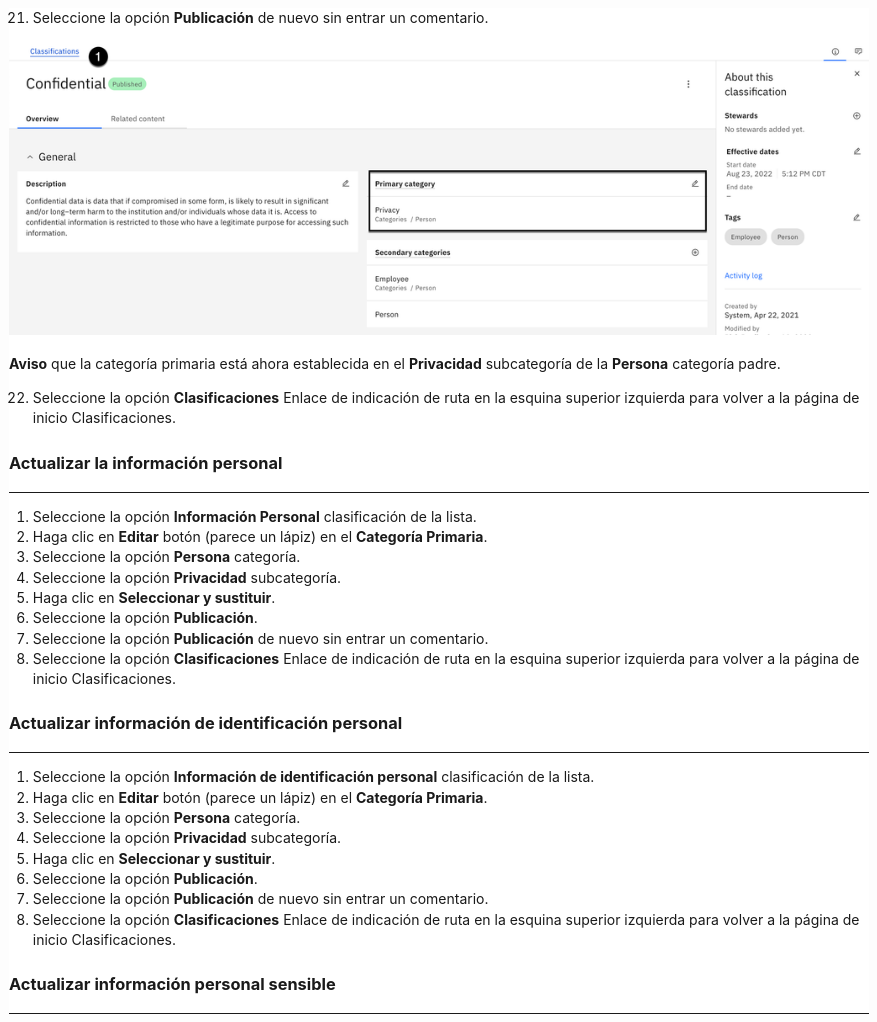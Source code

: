 21. Seleccione la opción **Publicación** de nuevo sin entrar un comentario.

![](./images/L3/image51.png)

**Aviso** que la categoría primaria está ahora establecida en el **Privacidad** subcategoría de la **Persona** categoría padre.

22. Seleccione la opción **Clasificaciones** Enlace de indicación de ruta en la esquina superior izquierda para volver a la página de inicio Clasificaciones.

### Actualizar la información personal
---

1.  Seleccione la opción **Información Personal** clasificación de la lista.
2.  Haga clic en **Editar** botón (parece un lápiz) en el **Categoría Primaria**.
3.  Seleccione la opción **Persona** categoría.
4.  Seleccione la opción **Privacidad** subcategoría.
5.  Haga clic en **Seleccionar y sustituir**.
6.  Seleccione la opción **Publicación**.
7.  Seleccione la opción **Publicación** de nuevo sin entrar un comentario.
8.  Seleccione la opción **Clasificaciones** Enlace de indicación de ruta en la esquina superior izquierda para volver a la página de inicio Clasificaciones.

### Actualizar información de identificación personal
---

1.  Seleccione la opción **Información de identificación personal** clasificación de la lista.
2.  Haga clic en **Editar** botón (parece un lápiz) en el **Categoría Primaria**.
3.  Seleccione la opción **Persona** categoría.
4.  Seleccione la opción **Privacidad** subcategoría.
5.  Haga clic en **Seleccionar y sustituir**.
6.  Seleccione la opción **Publicación**.
7.  Seleccione la opción **Publicación** de nuevo sin entrar un comentario.
8.  Seleccione la opción **Clasificaciones** Enlace de indicación de ruta en la esquina superior izquierda para volver a la página de inicio Clasificaciones.

### Actualizar información personal sensible
---
